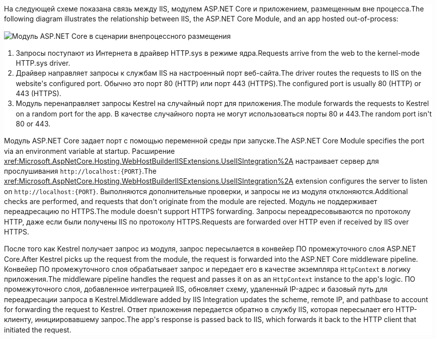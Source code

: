 <span data-ttu-id="bac4b-107">На следующей схеме показана связь между IIS, модулем ASP.NET Core и приложением, размещенным вне процесса.</span><span class="sxs-lookup"><span data-stu-id="bac4b-107">The following diagram illustrates the relationship between IIS, the ASP.NET Core Module, and an app hosted out-of-process:</span></span>

![Модуль ASP.NET Core в сценарии внепроцессного размещения](index/_static/ancm-outofprocess.png)

1. <span data-ttu-id="bac4b-109">Запросы поступают из Интернета в драйвер HTTP.sys в режиме ядра.</span><span class="sxs-lookup"><span data-stu-id="bac4b-109">Requests arrive from the web to the kernel-mode HTTP.sys driver.</span></span>
1. <span data-ttu-id="bac4b-110">Драйвер направляет запросы к службам IIS на настроенный порт веб-сайта.</span><span class="sxs-lookup"><span data-stu-id="bac4b-110">The driver routes the requests to IIS on the website's configured port.</span></span> <span data-ttu-id="bac4b-111">Обычно это порт 80 (HTTP) или порт 443 (HTTPS).</span><span class="sxs-lookup"><span data-stu-id="bac4b-111">The configured port is usually 80 (HTTP) or 443 (HTTPS).</span></span>
1. <span data-ttu-id="bac4b-112">Модуль перенаправляет запросы Kestrel на случайный порт для приложения.</span><span class="sxs-lookup"><span data-stu-id="bac4b-112">The module forwards the requests to Kestrel on a random port for the app.</span></span> <span data-ttu-id="bac4b-113">В качестве случайного порта не могут использоваться порты 80 и 443.</span><span class="sxs-lookup"><span data-stu-id="bac4b-113">The random port isn't 80 or 443.</span></span>


<span data-ttu-id="bac4b-114">Модуль ASP.NET Core задает порт с помощью переменной среды при запуске.</span><span class="sxs-lookup"><span data-stu-id="bac4b-114">The ASP.NET Core Module specifies the port via an environment variable at startup.</span></span> <span data-ttu-id="bac4b-115">Расширение <xref:Microsoft.AspNetCore.Hosting.WebHostBuilderIISExtensions.UseIISIntegration%2A> настраивает сервер для прослушивания `http://localhost:{PORT}`.</span><span class="sxs-lookup"><span data-stu-id="bac4b-115">The <xref:Microsoft.AspNetCore.Hosting.WebHostBuilderIISExtensions.UseIISIntegration%2A> extension configures the server to listen on `http://localhost:{PORT}`.</span></span> <span data-ttu-id="bac4b-116">Выполняются дополнительные проверки, и запросы не из модуля отклоняются.</span><span class="sxs-lookup"><span data-stu-id="bac4b-116">Additional checks are performed, and requests that don't originate from the module are rejected.</span></span> <span data-ttu-id="bac4b-117">Модуль не поддерживает переадресацию по HTTPS.</span><span class="sxs-lookup"><span data-stu-id="bac4b-117">The module doesn't support HTTPS forwarding.</span></span> <span data-ttu-id="bac4b-118">Запросы переадресовываются по протоколу HTTP, даже если были получены IIS по протоколу HTTPS.</span><span class="sxs-lookup"><span data-stu-id="bac4b-118">Requests are forwarded over HTTP even if received by IIS over HTTPS.</span></span>

<span data-ttu-id="bac4b-119">После того как Kestrel получает запрос из модуля, запрос пересылается в конвейер ПО промежуточного слоя ASP.NET Core.</span><span class="sxs-lookup"><span data-stu-id="bac4b-119">After Kestrel picks up the request from the module, the request is forwarded into the ASP.NET Core middleware pipeline.</span></span> <span data-ttu-id="bac4b-120">Конвейер ПО промежуточного слоя обрабатывает запрос и передает его в качестве экземпляра `HttpContext` в логику приложения.</span><span class="sxs-lookup"><span data-stu-id="bac4b-120">The middleware pipeline handles the request and passes it on as an `HttpContext` instance to the app's logic.</span></span> <span data-ttu-id="bac4b-121">ПО промежуточного слоя, добавленное интеграцией IIS, обновляет схему, удаленный IP-адрес и базовый путь для переадресации запроса в Kestrel.</span><span class="sxs-lookup"><span data-stu-id="bac4b-121">Middleware added by IIS Integration updates the scheme, remote IP, and pathbase to account for forwarding the request to Kestrel.</span></span> <span data-ttu-id="bac4b-122">Ответ приложения передается обратно в службу IIS, которая пересылает его HTTP-клиенту, инициировавшему запрос.</span><span class="sxs-lookup"><span data-stu-id="bac4b-122">The app's response is passed back to IIS, which forwards it back to the HTTP client that initiated the request.</span></span>
